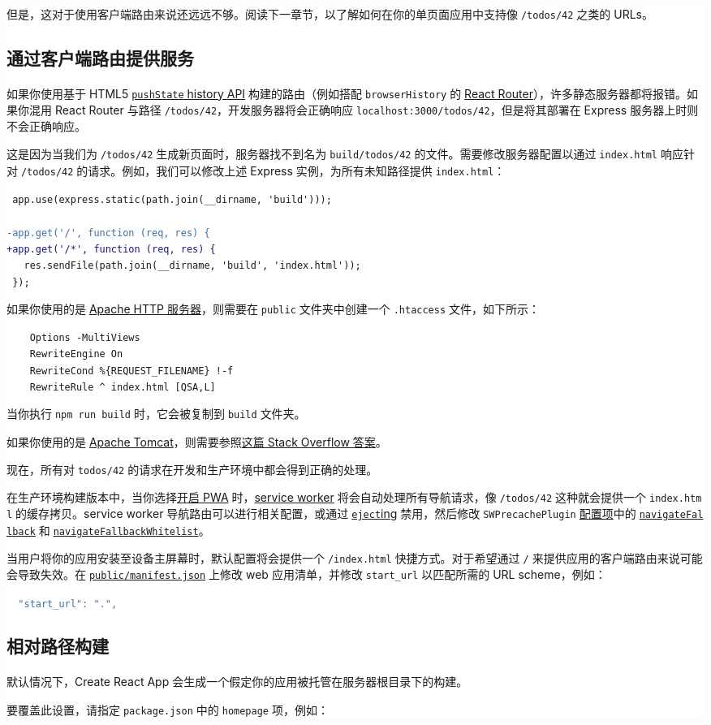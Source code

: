 但是，这对于使用客户端路由来说还远远不够。阅读下一章节，以了解如何在你的单页面应用中支持像 `/todos/42` 之类的 URLs。

## 通过客户端路由提供服务

如果你使用基于 HTML5 [`pushState` history API](https://developer.mozilla.org/en-US/docs/Web/API/History_API#Adding_and_modifying_history_entries) 构建的路由（例如搭配 `browserHistory` 的 [React Router](https://github.com/ReactTraining/react-router)），许多静态服务器都将报错。如果你混用 React Router 与路径 `/todos/42`，开发服务器将会正确响应 `localhost:3000/todos/42`，但是将其部署在 Express 服务器上时则不会正确响应。

这是因为当我们为 `/todos/42` 生成新页面时，服务器找不到名为 `build/todos/42` 的文件。需要修改服务器配置以通过 `index.html` 响应针对 `/todos/42` 的请求。例如，我们可以修改上述 Express 实例，为所有未知路径提供 `index.html`：

```diff
 app.use(express.static(path.join(__dirname, 'build')));

-app.get('/', function (req, res) {
+app.get('/*', function (req, res) {
   res.sendFile(path.join(__dirname, 'build', 'index.html'));
 });
```

如果你使用的是 [Apache HTTP 服务器](https://httpd.apache.org/)，则需要在 `public` 文件夹中创建一个 `.htaccess` 文件，如下所示：

```
    Options -MultiViews
    RewriteEngine On
    RewriteCond %{REQUEST_FILENAME} !-f
    RewriteRule ^ index.html [QSA,L]
```

当你执行 `npm run build` 时，它会被复制到 `build` 文件夹。

如果你使用的是 [Apache Tomcat](https://tomcat.apache.org/)，则需要参照[这篇 Stack Overflow 答案](https://stackoverflow.com/a/41249464/4878474)。

现在，所有对 `todos/42` 的请求在开发和生产环境中都会得到正确的处理。

在生产环境构建版本中，当你选择[开启 PWA](making-a-progressive-web-app.md#why-opt-in) 时，[service worker](https://developers.google.com/web/fundamentals/primers/service-workers/) 将会自动处理所有导航请求，像 `/todos/42` 这种就会提供一个 `index.html` 的缓存拷贝。service worker 导航路由可以进行相关配置，或通过 [`eject`ing](available-scripts.md#npm-run-eject) 禁用，然后修改 `SWPrecachePlugin` [配置项](../config/webpack.config.prod.js)中的 [`navigateFallback`](https://github.com/GoogleChrome/sw-precache#navigatefallback-string) 和 [`navigateFallbackWhitelist`](https://github.com/GoogleChrome/sw-precache#navigatefallbackwhitelist-arrayregexp)。

当用户将你的应用安装至设备主屏幕时，默认配置将会提供一个 `/index.html` 快捷方式。对于希望通过 `/` 来提供应用的客户端路由来说可能会导致失效。在 [`public/manifest.json`](public/manifest.json) 上修改 web 应用清单，并修改 `start_url` 以匹配所需的 URL scheme，例如：

```js
  "start_url": ".",
```

## 相对路径构建

默认情况下，Create React App 会生成一个假定你的应用被托管在服务器根目录下的构建。

要覆盖此设置，请指定 `package.json` 中的 `homepage` 项，例如：

